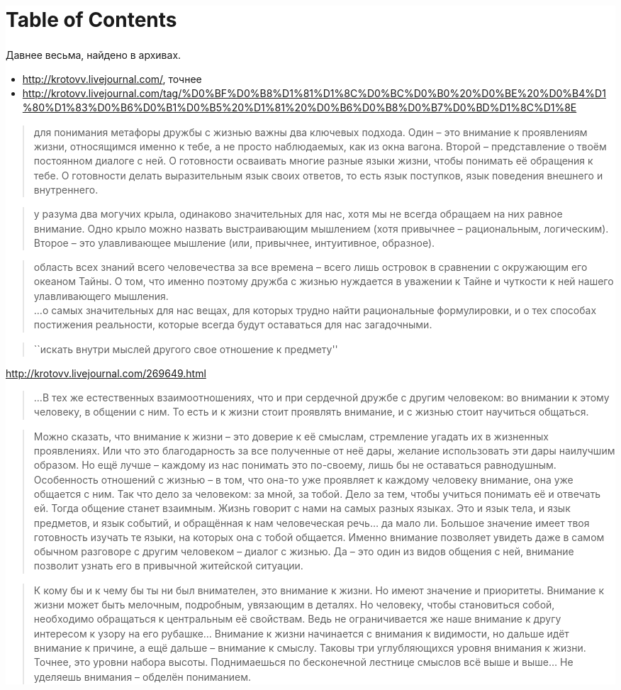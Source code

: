 
# Table of Contents



<div class="preview" id="org849a05d">
<p>
Давнее весьма, найдено в архивах. 
</p>

</div>

-   <http://krotovv.livejournal.com/>, точнее
-   <http://krotovv.livejournal.com/tag/%D0%BF%D0%B8%D1%81%D1%8C%D0%BC%D0%B0%20%D0%BE%20%D0%B4%D1%80%D1%83%D0%B6%D0%B1%D0%B5%20%D1%81%20%D0%B6%D0%B8%D0%B7%D0%BD%D1%8C%D1%8E>

> для понимания метафоры дружбы с жизнью важны два ключевых подхода. Один &#x2013; это внимание к проявлениям жизни, относящимся именно к тебе, а не просто наблюдаемых, как из окна вагона. Второй &#x2013; представление о твоём постоянном диалоге с ней. О готовности осваивать многие разные языки жизни, чтобы понимать её обращения к тебе. О готовности делать выразительным язык своих ответов, то есть язык поступков, язык поведения внешнего и внутреннего.

> у разума два могучих крыла, одинаково значительных для нас, хотя мы не всегда обращаем на них равное внимание. Одно крыло можно назвать выстраивающим мышлением (хотя привычнее &#x2013; рациональным, логическим).  Второе &#x2013; это улавливающее мышление (или, привычнее, интуитивное, образное).

> область всех знаний всего человечества за все времена &#x2013; всего лишь островок в сравнении с окружающим его океаном Тайны. О том, что именно поэтому дружба с жизнью нуждается в уважении к Тайне и чуткости к ней нашего улавливающего мышления.  
> &#x2026;о самых значительных для нас вещах, для которых трудно найти рациональные формулировки, и о тех способах постижения реальности, которые всегда будут оставаться для нас загадочными.

> \`\`искать внутри мыслей другого свое отношение к предмету''

<http://krotovv.livejournal.com/269649.html>

> &#x2026;В тех же естественных взаимоотношениях, что и при сердечной дружбе с другим человеком: во внимании к этому человеку, в общении с ним. То есть и к жизни стоит проявлять внимание, и с жизнью стоит научиться общаться.

> Можно сказать, что внимание к жизни &#x2013; это доверие к её смыслам, стремление угадать их в жизненных проявлениях. Или что это благодарность за все полученные от неё дары, желание использовать эти дары наилучшим образом. Но ещё лучше &#x2013; каждому из нас понимать это по-своему, лишь бы не оставаться равнодушным. Особенность отношений с жизнью &#x2013; в том, что она-то уже проявляет к каждому человеку внимание, она уже общается с ним. Так что дело за человеком: за мной, за тобой. Дело за тем, чтобы учиться понимать её и отвечать ей. Тогда общение станет взаимным. Жизнь говорит с нами на самых разных языках. Это и язык тела, и язык предметов, и язык событий, и обращённая к нам человеческая речь&#x2026; да мало ли. Большое значение имеет твоя готовность изучать те языки, на которых она с тобой общается. Именно внимание позволяет увидеть даже в самом обычном разговоре с другим человеком &#x2013; диалог с жизнью. Да &#x2013; это один из видов общения с ней, внимание позволит узнать его в привычной житейской ситуации.

> К кому бы и к чему бы ты ни был внимателен, это внимание к жизни. Но имеют значение и приоритеты. Внимание к жизни может быть мелочным, подробным, увязающим в деталях. Но человеку, чтобы становиться собой, необходимо обращаться к центральным её свойствам. Ведь не ограничивается же наше внимание к другу интересом к узору на его рубашке&#x2026; Внимание к жизни начинается с внимания к видимости, но дальше идёт внимание к причине, а ещё дальше &#x2013; внимание к смыслу. Таковы три углубляющихся уровня внимания к жизни. Точнее, это уровни набора высоты.  Поднимаешься по бесконечной лестнице смыслов всё выше и выше&#x2026; Не уделяешь внимания &#x2013; обделён пониманием.
